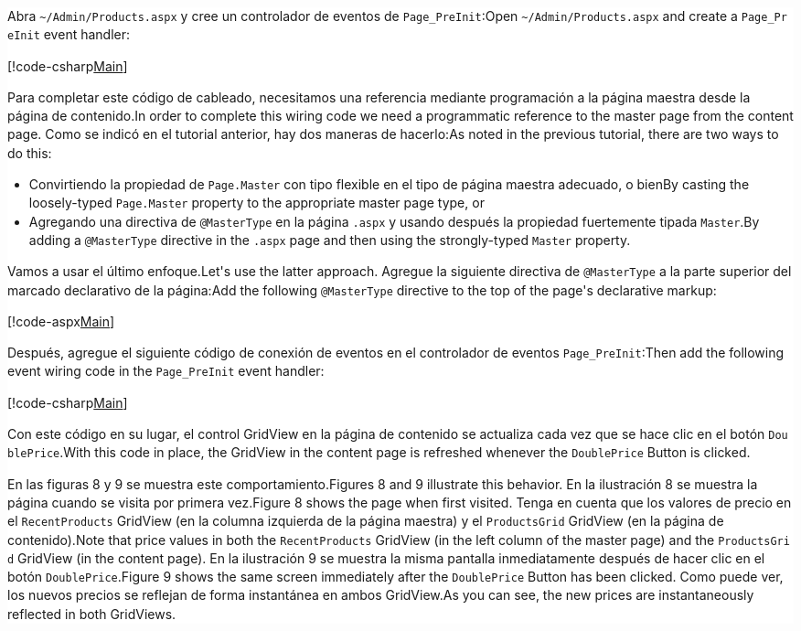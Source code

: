 <span data-ttu-id="c4abf-239">Abra `~/Admin/Products.aspx` y cree un controlador de eventos de `Page_PreInit`:</span><span class="sxs-lookup"><span data-stu-id="c4abf-239">Open `~/Admin/Products.aspx` and create a `Page_PreInit` event handler:</span></span>

[!code-csharp[Main](interacting-with-the-content-page-from-the-master-page-cs/samples/sample12.cs)]

<span data-ttu-id="c4abf-240">Para completar este código de cableado, necesitamos una referencia mediante programación a la página maestra desde la página de contenido.</span><span class="sxs-lookup"><span data-stu-id="c4abf-240">In order to complete this wiring code we need a programmatic reference to the master page from the content page.</span></span> <span data-ttu-id="c4abf-241">Como se indicó en el tutorial anterior, hay dos maneras de hacerlo:</span><span class="sxs-lookup"><span data-stu-id="c4abf-241">As noted in the previous tutorial, there are two ways to do this:</span></span>

- <span data-ttu-id="c4abf-242">Convirtiendo la propiedad de `Page.Master` con tipo flexible en el tipo de página maestra adecuado, o bien</span><span class="sxs-lookup"><span data-stu-id="c4abf-242">By casting the loosely-typed `Page.Master` property to the appropriate master page type, or</span></span>
- <span data-ttu-id="c4abf-243">Agregando una directiva de `@MasterType` en la página `.aspx` y usando después la propiedad fuertemente tipada `Master`.</span><span class="sxs-lookup"><span data-stu-id="c4abf-243">By adding a `@MasterType` directive in the `.aspx` page and then using the strongly-typed `Master` property.</span></span>

<span data-ttu-id="c4abf-244">Vamos a usar el último enfoque.</span><span class="sxs-lookup"><span data-stu-id="c4abf-244">Let's use the latter approach.</span></span> <span data-ttu-id="c4abf-245">Agregue la siguiente directiva de `@MasterType` a la parte superior del marcado declarativo de la página:</span><span class="sxs-lookup"><span data-stu-id="c4abf-245">Add the following `@MasterType` directive to the top of the page's declarative markup:</span></span>

[!code-aspx[Main](interacting-with-the-content-page-from-the-master-page-cs/samples/sample13.aspx)]

<span data-ttu-id="c4abf-246">Después, agregue el siguiente código de conexión de eventos en el controlador de eventos `Page_PreInit`:</span><span class="sxs-lookup"><span data-stu-id="c4abf-246">Then add the following event wiring code in the `Page_PreInit` event handler:</span></span>

[!code-csharp[Main](interacting-with-the-content-page-from-the-master-page-cs/samples/sample14.cs)]

<span data-ttu-id="c4abf-247">Con este código en su lugar, el control GridView en la página de contenido se actualiza cada vez que se hace clic en el botón `DoublePrice`.</span><span class="sxs-lookup"><span data-stu-id="c4abf-247">With this code in place, the GridView in the content page is refreshed whenever the `DoublePrice` Button is clicked.</span></span>

<span data-ttu-id="c4abf-248">En las figuras 8 y 9 se muestra este comportamiento.</span><span class="sxs-lookup"><span data-stu-id="c4abf-248">Figures 8 and 9 illustrate this behavior.</span></span> <span data-ttu-id="c4abf-249">En la ilustración 8 se muestra la página cuando se visita por primera vez.</span><span class="sxs-lookup"><span data-stu-id="c4abf-249">Figure 8 shows the page when first visited.</span></span> <span data-ttu-id="c4abf-250">Tenga en cuenta que los valores de precio en el `RecentProducts` GridView (en la columna izquierda de la página maestra) y el `ProductsGrid` GridView (en la página de contenido).</span><span class="sxs-lookup"><span data-stu-id="c4abf-250">Note that price values in both the `RecentProducts` GridView (in the left column of the master page) and the `ProductsGrid` GridView (in the content page).</span></span> <span data-ttu-id="c4abf-251">En la ilustración 9 se muestra la misma pantalla inmediatamente después de hacer clic en el botón `DoublePrice`.</span><span class="sxs-lookup"><span data-stu-id="c4abf-251">Figure 9 shows the same screen immediately after the `DoublePrice` Button has been clicked.</span></span> <span data-ttu-id="c4abf-252">Como puede ver, los nuevos precios se reflejan de forma instantánea en ambos GridView.</span><span class="sxs-lookup"><span data-stu-id="c4abf-252">As you can see, the new prices are instantaneously reflected in both GridViews.</span></span>

